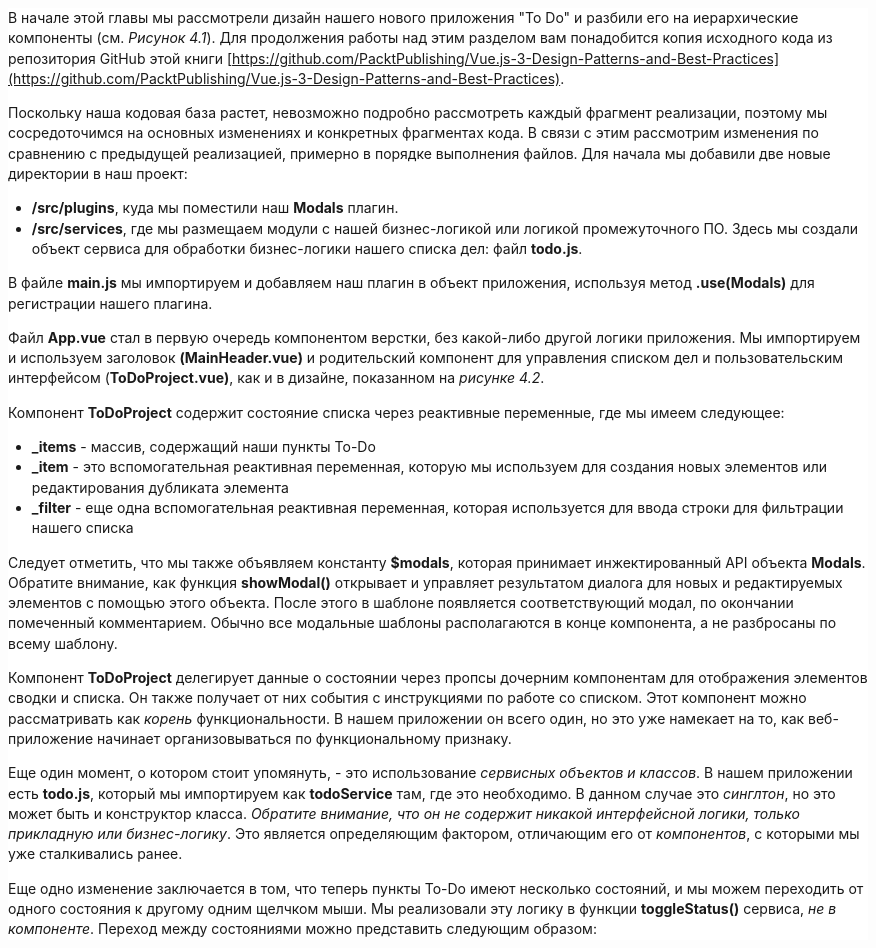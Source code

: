 В начале этой главы мы рассмотрели дизайн нашего нового приложения "To Do" и разбили его на иерархические компоненты (см. *Рисунок
4.1*). Для продолжения работы над этим разделом вам понадобится копия исходного кода из репозитория GitHub этой книги [https://github.com/PacktPublishing/Vue.js-3-Design-Patterns-and-Best-Practices](https://github.com/PacktPublishing/Vue.js-3-Design-Patterns-and-Best-Practices).

Поскольку наша кодовая база растет, невозможно подробно рассмотреть каждый фрагмент реализации, поэтому мы сосредоточимся на основных
изменениях и конкретных фрагментах кода. В связи с этим рассмотрим изменения по сравнению с предыдущей реализацией, примерно в порядке выполнения файлов. Для начала мы добавили две новые директории в наш проект:

- **/src/plugins**, куда мы поместили наш **Modals** плагин.
- **/src/services**, где мы размещаем модули с нашей бизнес-логикой или логикой промежуточного ПО. Здесь мы создали объект сервиса для обработки бизнес-логики нашего списка дел: файл **todo.js**.

В файле **main.js** мы импортируем и добавляем наш плагин в объект приложения, используя метод **.use(Modals)** для регистрации нашего плагина.

Файл **App.vue** стал в первую очередь компонентом верстки, без какой-либо другой логики приложения. Мы импортируем и используем заголовок **(MainHeader.vue)** и родительский компонент для управления списком дел и пользовательским интерфейсом (**ToDoProject.vue)**, как и в дизайне, показанном на *рисунке 4.2*.

Компонент **ToDoProject** содержит состояние списка через реактивные переменные, где мы имеем следующее:

- **_items** - массив, содержащий наши пункты To-Do
- **_item** - это вспомогательная реактивная переменная, которую мы используем для создания новых элементов или редактирования дубликата элемента
- **_filter** - еще одна вспомогательная реактивная переменная, которая используется для ввода строки для фильтрации нашего списка

Следует отметить, что мы также объявляем константу **$modals**, которая принимает инжектированный API объекта **Modals**. Обратите внимание, как функция **showModal()** открывает и управляет результатом диалога для новых и редактируемых элементов с помощью этого объекта. После этого в шаблоне появляется соответствующий модал, по окончании помеченный комментарием. Обычно все модальные шаблоны располагаются в конце компонента, а не разбросаны по всему шаблону.

Компонент **ToDoProject** делегирует данные о состоянии через пропсы дочерним компонентам для отображения элементов сводки и списка. Он также получает от них события с инструкциями по работе со списком. Этот компонент можно рассматривать как *корень* функциональности. В нашем приложении он всего один, но это уже намекает на то, как веб-приложение начинает организовываться по функциональному признаку.

Еще один момент, о котором стоит упомянуть, - это использование *сервисных объектов и классов*. В нашем приложении есть **todo.js**,
который мы импортируем как **todoService** там, где это необходимо. В данном случае это *синглтон*, но это может быть и конструктор класса. *Обратите внимание, что он не содержит никакой интерфейсной логики, только прикладную или бизнес-логику*. Это является определяющим фактором, отличающим его от *компонентов*, с которыми мы уже сталкивались ранее.

Еще одно изменение заключается в том, что теперь пункты To-Do имеют несколько состояний, и мы можем переходить от одного состояния к другому одним щелчком мыши. Мы реализовали эту логику в функции **toggleStatus()** сервиса, *не в компоненте*. Переход между состояниями
можно представить следующим образом:
